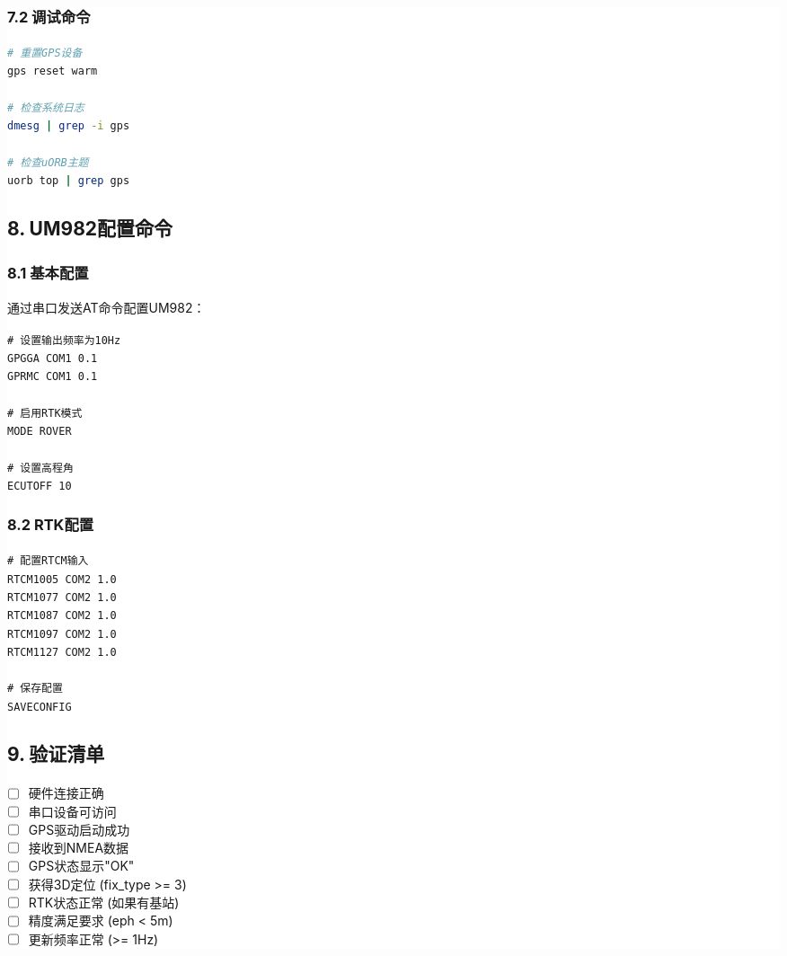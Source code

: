 ### 7.2 调试命令
```bash
# 重置GPS设备
gps reset warm

# 检查系统日志
dmesg | grep -i gps

# 检查uORB主题
uorb top | grep gps
```

## 8. UM982配置命令

### 8.1 基本配置
通过串口发送AT命令配置UM982：
```
# 设置输出频率为10Hz
GPGGA COM1 0.1
GPRMC COM1 0.1

# 启用RTK模式
MODE ROVER

# 设置高程角
ECUTOFF 10
```

### 8.2 RTK配置
```
# 配置RTCM输入
RTCM1005 COM2 1.0
RTCM1077 COM2 1.0
RTCM1087 COM2 1.0
RTCM1097 COM2 1.0
RTCM1127 COM2 1.0

# 保存配置
SAVECONFIG
```

## 9. 验证清单

- [ ] 硬件连接正确
- [ ] 串口设备可访问
- [ ] GPS驱动启动成功
- [ ] 接收到NMEA数据
- [ ] GPS状态显示"OK"
- [ ] 获得3D定位 (fix_type >= 3)
- [ ] RTK状态正常 (如果有基站)
- [ ] 精度满足要求 (eph < 5m)
- [ ] 更新频率正常 (>= 1Hz)
